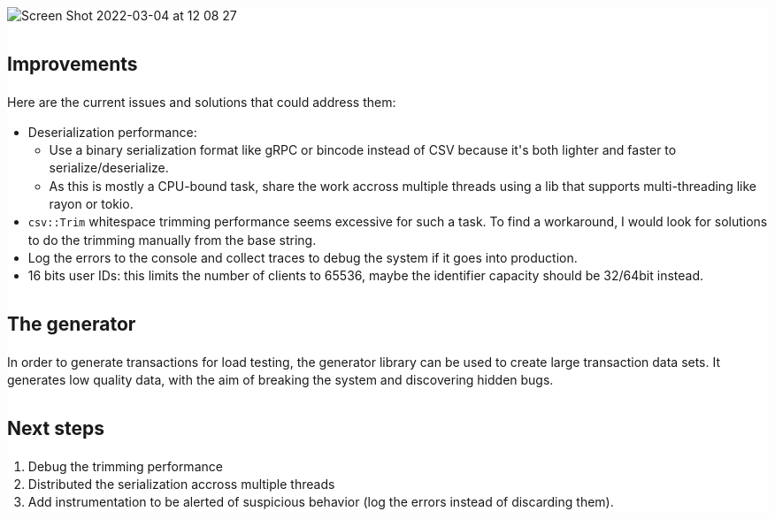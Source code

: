 <img width="100%" alt="Screen Shot 2022-03-04 at 12 08 27" src="https://user-images.githubusercontent.com/18191750/156752763-2d79eb5c-ea44-456d-a025-abb666b8e009.png">
 
## Improvements

Here are the current issues and solutions that could address them:

- Deserialization performance:
  - Use a binary serialization format like gRPC or bincode instead of CSV because it's both lighter and faster to serialize/deserialize.
  - As this is mostly a CPU-bound task, share the work accross multiple threads using a lib that supports multi-threading like rayon or tokio.
- `csv::Trim` whitespace trimming performance seems excessive for such a task. To find a workaround, I would look for solutions to do the trimming manually from the base string.
- Log the errors to the console and collect traces to debug the system if it goes into production.
- 16 bits user IDs: this limits the number of clients to 65536, maybe the identifier capacity should be 32/64bit instead.

## The generator

In order to generate transactions for load testing, the generator library can be used to create large transaction data sets. It generates low quality data, with the aim of breaking the system and discovering hidden bugs.

## Next steps

1. Debug the trimming performance
2. Distributed the serialization accross multiple threads
3. Add instrumentation to be alerted of suspicious behavior (log the errors instead of discarding them).
